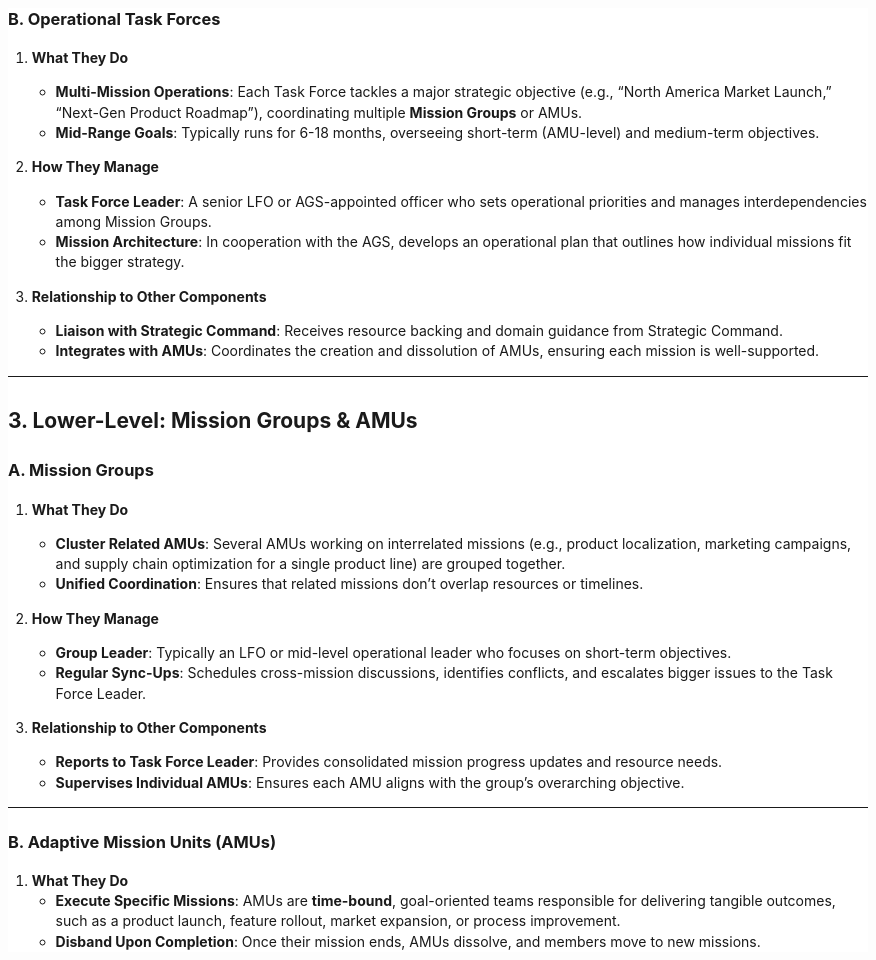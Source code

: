 ### **B. Operational Task Forces**

1. **What They Do**  
   - **Multi-Mission Operations**: Each Task Force tackles a major strategic objective (e.g., “North America Market Launch,” “Next-Gen Product Roadmap”), coordinating multiple **Mission Groups** or AMUs.  
   - **Mid-Range Goals**: Typically runs for 6-18 months, overseeing short-term (AMU-level) and medium-term objectives.

2. **How They Manage**  
   - **Task Force Leader**: A senior LFO or AGS-appointed officer who sets operational priorities and manages interdependencies among Mission Groups.  
   - **Mission Architecture**: In cooperation with the AGS, develops an operational plan that outlines how individual missions fit the bigger strategy.

3. **Relationship to Other Components**  
   - **Liaison with Strategic Command**: Receives resource backing and domain guidance from Strategic Command.  
   - **Integrates with AMUs**: Coordinates the creation and dissolution of AMUs, ensuring each mission is well-supported.

---

## **3. Lower-Level: Mission Groups & AMUs**

### **A. Mission Groups**

1. **What They Do**  
   - **Cluster Related AMUs**: Several AMUs working on interrelated missions (e.g., product localization, marketing campaigns, and supply chain optimization for a single product line) are grouped together.  
   - **Unified Coordination**: Ensures that related missions don’t overlap resources or timelines.

2. **How They Manage**  
   - **Group Leader**: Typically an LFO or mid-level operational leader who focuses on short-term objectives.  
   - **Regular Sync-Ups**: Schedules cross-mission discussions, identifies conflicts, and escalates bigger issues to the Task Force Leader.

3. **Relationship to Other Components**  
   - **Reports to Task Force Leader**: Provides consolidated mission progress updates and resource needs.  
   - **Supervises Individual AMUs**: Ensures each AMU aligns with the group’s overarching objective.

---

### **B. Adaptive Mission Units (AMUs)**

1. **What They Do**  
   - **Execute Specific Missions**: AMUs are **time-bound**, goal-oriented teams responsible for delivering tangible outcomes, such as a product launch, feature rollout, market expansion, or process improvement.  
   - **Disband Upon Completion**: Once their mission ends, AMUs dissolve, and members move to new missions.
